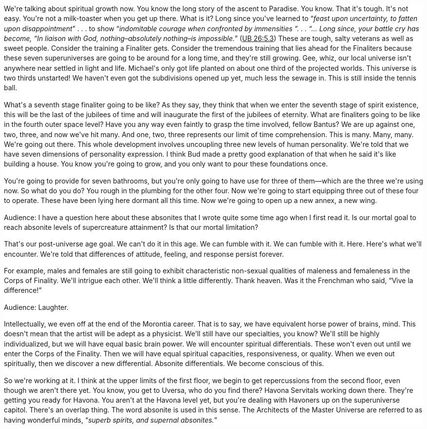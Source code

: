 We're talking about spiritual growth now. You know the long story of the ascent to Paradise. You know. That it's tough. It's not easy. You're not a milk-toaster when you get up there. What is it? Long since you've learned to “_feast upon uncertainty, to fatten upon disappointment_” . . . to show “_indomitable courage when confronted by immensities _”. . . “_… Long since, your battle cry has become, “In liaison with God, nothing–absolutely nothing–is impossible._” (<a id="s154_469"></a>[UB 26:5.3](/en/The_Urantia_Book/26#p5_3)) These are tough, salty veterans as well as sweet people. Consider the training a Finaliter gets. Consider the tremendous training that lies ahead for the Finaliters because these seven superuniverses are going to be around for a long time, and they're still growing. Gee, whiz, our local universe isn't anywhere near settled in light and life. Michael's only got life planted on about one third of the projected worlds. This universe is two thirds unstarted! We haven't even got the subdivisions opened up yet, much less the sewage in. This is still inside the tennis ball.

What's a seventh stage finaliter going to be like? As they say, they think that when we enter the seventh stage of spirit existence, this will be the last of the jubilees of time and will inaugurate the first of the jubilees of eternity. What are finaliters going to be like in the fourth outer space level? Have you any way even faintly to grasp the time involved, fellow Bantus? We are up against one, two, three, and now we've hit many. And one, two, three represents our limit of time comprehension. This is many. Many, many. We're going out there. This whole development involves uncoupling three new levels of human personality. We're told that we have seven dimensions of personality expression. I think Bud made a pretty good explanation of that when he said it's like building a house. You know you're going to grow, and you only want to pour these foundations once.

You're going to provide for seven bathrooms, but you're only going to have use for three of them—which are the three we're using now. So what do you do? You rough in the plumbing for the other four. Now we're going to start equipping three out of these four to operate. These have been lying here dormant all this time. Now we're going to open up a new annex, a new wing.

Audience: I have a question here about these absonites that I wrote quite some time ago when I first read it. Is our mortal goal to reach absonite levels of supercreature attainment? Is that our mortal limitation?

That's our post-universe age goal. We can't do it in this age. We can fumble with it. We can fumble with it. Here. Here's what we'll encounter. We're told that differences of attitude, feeling, and response persist forever.

For example, males and females are still going to exhibit characteristic non-sexual qualities of maleness and femaleness in the Corps of Finality. We'll intrigue each other. We'll think a little differently. Thank heaven. Was it the Frenchman who said, “Vive la difference!”

Audience: Laughter.

Intellectually, we even off at the end of the Morontia career. That is to say, we have equivalent horse power of brains, mind. This doesn't mean that the artist will be adept as a physicist. We'll still have our specialties, you know? We'll still be highly individualized, but we will have equal basic brain power. We will encounter spiritual differentials. These won't even out until we enter the Corps of the Finality. Then we will have equal spiritual capacities, responsiveness, or quality. When we even out spiritually, then we discover a new differential. Absonite differentials. We become conscious of this.

So we're working at it. I think at the upper limits of the first floor, we begin to get repercussions from the second floor, even though we aren't there yet. You know, you get to Uversa, who do you find there? Havona Servitals working down there. They're getting you ready for Havona. You aren't at the Havona level yet, but you're dealing with Havoners up on the superuniverse capitol. There's an overlap thing. The word absonite is used in this sense. The Architects of the Master Universe are referred to as having wonderful minds, “_superb spirits, and supernal absonites._”
